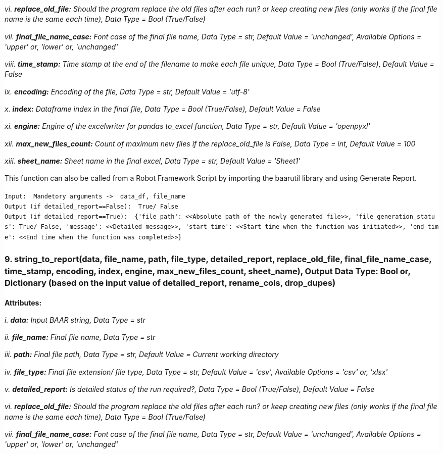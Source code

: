   *vi. **replace_old_file:** Should the program replace the old files after each run? or keep creating new files (only works if the final file name is the same each time), Data Type = Bool (True/False)*

  *vii. **final_file_name_case:** Font case of the final file name, Data Type = str, Default Value = 'unchanged', Available Options = 'upper' or, 'lower' or, 'unchanged'*

  *viii. **time_stamp:** Time stamp at the end of the filename to make each file unique, Data Type = Bool (True/False), Default Value = False*

  *ix. **encoding:** Encoding of the file, Data Type = str, Default Value = 'utf-8'*

  *x. **index:** Dataframe index in the final file, Data Type = Bool (True/False), Default Value = False*

  *xi. **engine:** Engine of the excelwriter for pandas to_excel function, Data Type = str, Default Value = 'openpyxl'*

  *xii. **max_new_files_count:** Count of maximum new files if the replace_old_file is False, Data Type = int, Default Value = 100*

  *xiii. **sheet_name:** Sheet name in the final excel, Data Type = str, Default Value = 'Sheet1'*

  This function can also be called from a Robot Framework Script by importing the baarutil library and using Generate Report.

~~~
Input:  Mandetory arguments ->  data_df, file_name
Output (if detailed_report==False):  True/ False
Output (if detailed_report==True):  {'file_path': <<Absolute path of the newly generated file>>, 'file_generation_status': True/ False, 'message': <<Detailed message>>, 'start_time': <<Start time when the function was initiated>>, 'end_time': <<End time when the function was completed>>} 
~~~

<h3>
9.  string_to_report(data, file_name, path, file_type, detailed_report, replace_old_file, final_file_name_case, time_stamp, encoding, index, engine, max_new_files_count, sheet_name), Output Data Type: Bool or, Dictionary (based on the input value of detailed_report, rename_cols, drop_dupes)
</h3>

**Attributes:**

  *i. **data:** Input BAAR string, Data Type = str*

  *ii. **file_name:** Final file name, Data Type = str*

  *iii. **path:** Final file path, Data Type = str, Default Value = Current working directory*

  *iv. **file_type:** Final file extension/ file type, Data Type = str, Default Value = 'csv', Available Options = 'csv' or, 'xlsx'*

  *v. **detailed_report:** Is detailed status of the run required?, Data Type = Bool (True/False), Default Value = False*

  *vi. **replace_old_file:** Should the program replace the old files after each run? or keep creating new files (only works if the final file name is the same each time), Data Type = Bool (True/False)*

  *vii. **final_file_name_case:** Font case of the final file name, Data Type = str, Default Value = 'unchanged', Available Options = 'upper' or, 'lower' or, 'unchanged'*
